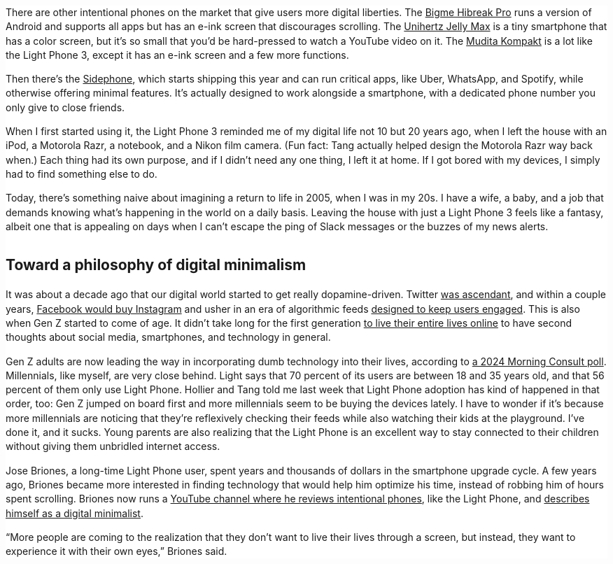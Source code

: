 There are other intentional phones on the market that give users more digital liberties. The [Bigme Hibreak Pro](https://store.bigme.vip/products/bigme-epaper-smartphone-hibreak-pro-black-and-white-version?variant=44330524836019) runs a version of Android and supports all apps but has an e-ink screen that discourages scrolling. The [Unihertz Jelly Max](https://www.unihertz.com/products/jelly-max) is a tiny smartphone that has a color screen, but it’s so small that you’d be hard-pressed to watch a YouTube video on it. The [Mudita Kompakt](https://store.mudita.com/store/mudita-kompakt-north-america) is a lot like the Light Phone 3, except it has an e-ink screen and a few more functions.

Then there’s the [Sidephone](https://www.sidephone.com/), which starts shipping this year and can run critical apps, like Uber, WhatsApp, and Spotify, while otherwise offering minimal features. It’s actually designed to work alongside a smartphone, with a dedicated phone number you only give to close friends.

When I first started using it, the Light Phone 3 reminded me of my digital life not 10 but 20 years ago, when I left the house with an iPod, a Motorola Razr, a notebook, and a Nikon film camera. (Fun fact: Tang actually helped design the Motorola Razr way back when.) Each thing had its own purpose, and if I didn’t need any one thing, I left it at home. If I got bored with my devices, I simply had to find something else to do.

Today, there’s something naive about imagining a return to life in 2005, when I was in my 20s. I have a wife, a baby, and a job that demands knowing what’s happening in the world on a daily basis. Leaving the house with just a Light Phone 3 feels like a fantasy, albeit one that is appealing on days when I can’t escape the ping of Slack messages or the buzzes of my news alerts.

## **Toward a philosophy of digital minimalism**

It was about a decade ago that our digital world started to get really dopamine-driven. Twitter [was ascendant](http://www.nytimes.com/2010/10/31/technology/31ev.html?pagewanted=1&_r=1&partner=rss&emc=rss), and within a couple years, [Facebook would buy Instagram](https://www.cnbc.com/2019/09/24/facebook-bought-instagram-because-it-was-scared-of-twitter-and-google.html) and usher in an era of algorithmic feeds [designed to keep users engaged](https://www.psychologytoday.com/us/blog/behind-online-behavior/202104/how-principles-the-casino-were-applied-your-cell-phone). This is also when Gen Z started to come of age. It didn’t take long for the first generation [to live their entire lives online](https://www.cbsnews.com/news/gen-z-internet-social-media/) to have second thoughts about social media, smartphones, and technology in general.

Gen Z adults are now leading the way in incorporating dumb technology into their lives, according to [a 2024 Morning Consult poll](https://pro.morningconsult.com/analysis/dumb-phone-gen-z-millennials-dumb-tech-interest-2024). Millennials, like myself, are very close behind. Light says that 70 percent of its users are between 18 and 35 years old, and that 56 percent of them only use Light Phone. Hollier and Tang told me last week that Light Phone adoption has kind of happened in that order, too: Gen Z jumped on board first and more millennials seem to be buying the devices lately. I have to wonder if it’s because more millennials are noticing that they’re reflexively checking their feeds while also watching their kids at the playground. I’ve done it, and it sucks. Young parents are also realizing that the Light Phone is an excellent way to stay connected to their children without giving them unbridled internet access.

Jose Briones, a long-time Light Phone user, spent years and thousands of dollars in the smartphone upgrade cycle. A few years ago, Briones became more interested in finding technology that would help him optimize his time, instead of robbing him of hours spent scrolling. Briones now runs a [YouTube channel where he reviews intentional phones](https://www.youtube.com/c/josebriones), like the Light Phone, and [describes himself as a digital minimalist](https://josebriones.org/).

“More people are coming to the realization that they don’t want to live their lives through a screen, but instead, they want to experience it with their own eyes,” Briones said.
